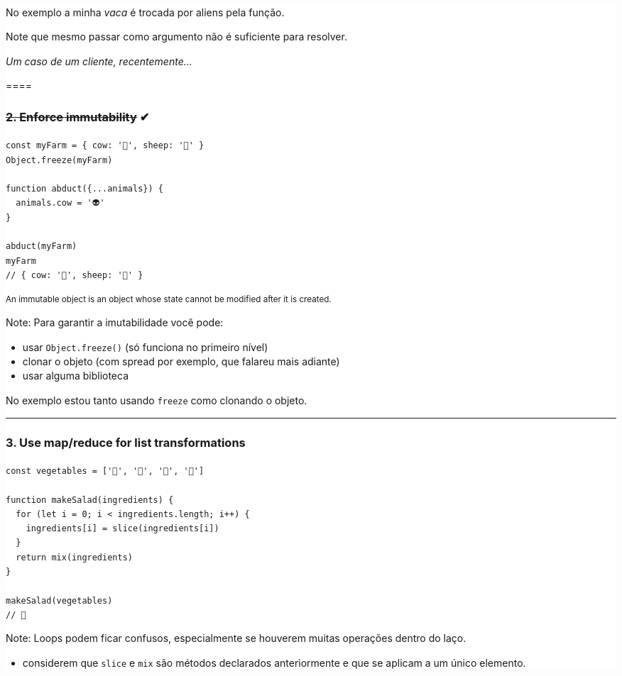 No exemplo a minha _vaca_ é trocada por aliens pela função.

Note que mesmo passar como argumento não é suficiente para resolver.

_Um caso de um cliente, recentemente..._

====

### ~~2. Enforce immutability~~ ✔

```
const myFarm = { cow: '🐄', sheep: '🐑' }
Object.freeze(myFarm)

function abduct({...animals}) {
  animals.cow = '👽'
}

abduct(myFarm)
myFarm
// { cow: '🐄', sheep: '🐑' }
```

<small>An immutable object is an object whose state cannot be modified after it is created.</small>

Note:
Para garantir a imutabilidade você pode:

- usar `Object.freeze()` (só funciona no primeiro nível)
- clonar o objeto (com spread por exemplo, que falareu mais adiante)
- usar alguma biblioteca

No exemplo estou tanto usando `freeze` como clonando o objeto.

----

### 3. Use map/reduce for list transformations

```
const vegetables = ['🥒', '🥦', '🍅', '🥕']

function makeSalad(ingredients) {
  for (let i = 0; i < ingredients.length; i++) {
    ingredients[i] = slice(ingredients[i])
  }
  return mix(ingredients)
}

makeSalad(vegetables)
// 🥗
```

Note:
Loops podem ficar confusos, especialmente se houverem muitas
operações dentro do laço.

- considerem que `slice` e `mix` são métodos declarados anteriormente
  e que se aplicam a um único elemento.


[avatar]: img/avatar.jpg
[medium]: http://medium.com/@paulodiovani
[blog]: http://blog.diovani.com
[slides]: http://slides.diovani.com
[twitter]: http://twitter.com/paulodiovani
[code-logo]: img/codeminer42.png
[code-site]: http://codeminer42.com/